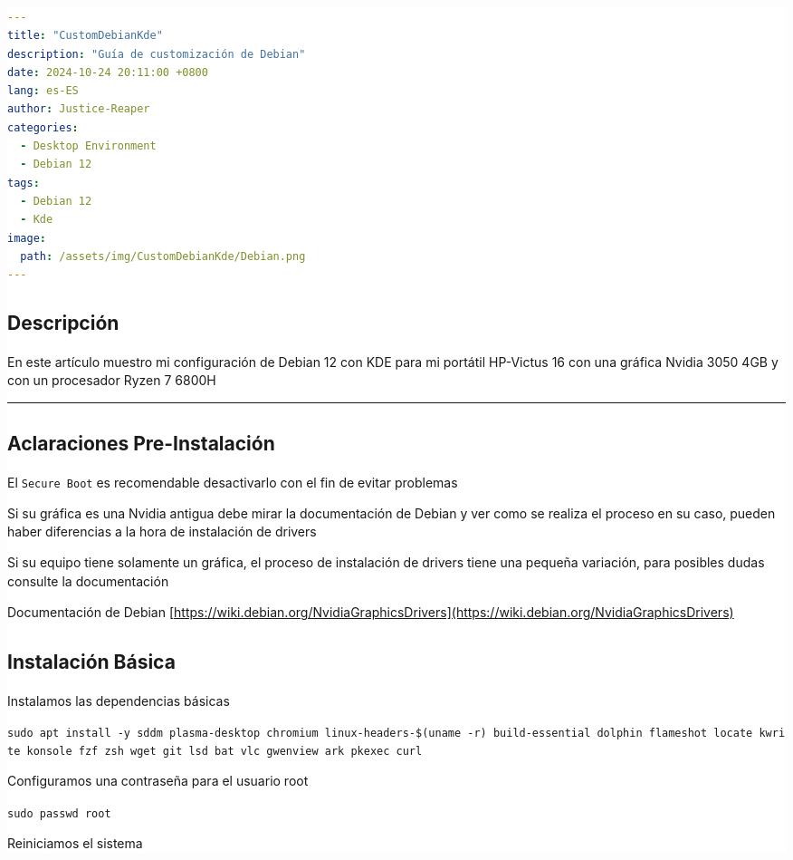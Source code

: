 ```yaml
---
title: "CustomDebianKde"
description: "Guía de customización de Debian"
date: 2024-10-24 20:11:00 +0800
lang: es-ES
author: Justice-Reaper
categories:
  - Desktop Environment
  - Debian 12
tags:
  - Debian 12
  - Kde  
image:
  path: /assets/img/CustomDebianKde/Debian.png
---
```


## Descripción

En este artículo muestro mi configuración de Debian 12 con KDE para mi portátil HP-Victus 16 con una gráfica Nvidia 3050 4GB y con un procesador Ryzen 7 6800H

---

## Aclaraciones Pre-Instalación

El `Secure Boot` es recomendable desactivarlo con el fin de evitar problemas

Si su gráfica es una Nvidia antigua debe mirar la documentación de Debian y ver como se realiza el proceso en su caso, pueden haber diferencias a la hora de instalación de drivers 

Si su equipo tiene solamente un gráfica, el proceso de instalación de drivers tiene una pequeña variación, para posibles dudas consulte la documentación

Documentación de Debian [https://wiki.debian.org/NvidiaGraphicsDrivers](https://wiki.debian.org/NvidiaGraphicsDrivers)

## Instalación Básica

Instalamos las dependencias básicas

```
sudo apt install -y sddm plasma-desktop chromium linux-headers-$(uname -r) build-essential dolphin flameshot locate kwrite konsole fzf zsh wget git lsd bat vlc gwenview ark pkexec curl
```

Configuramos una contraseña para el usuario root

```
sudo passwd root
```

Reiniciamos el sistema
